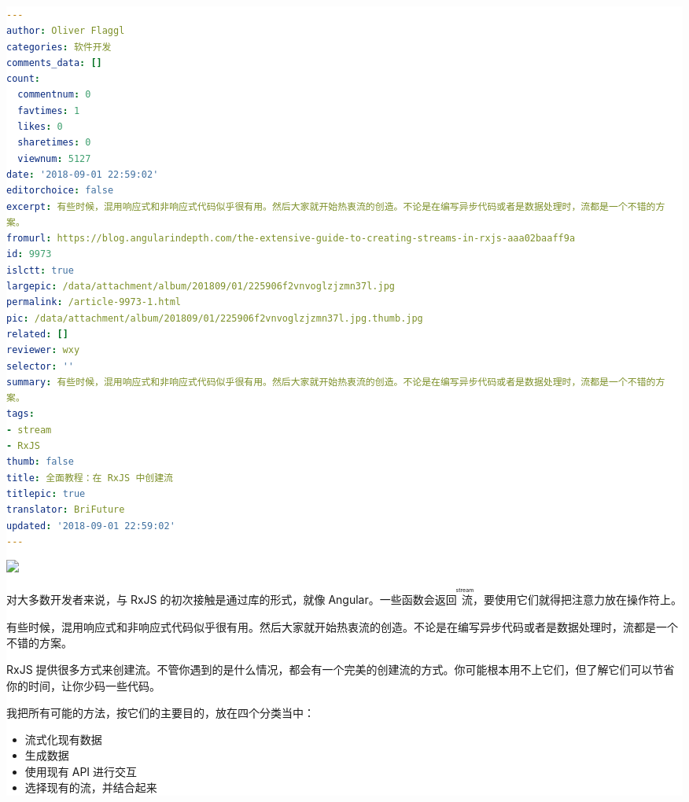 ```yaml
---
author: Oliver Flaggl
categories: 软件开发
comments_data: []
count:
  commentnum: 0
  favtimes: 1
  likes: 0
  sharetimes: 0
  viewnum: 5127
date: '2018-09-01 22:59:02'
editorchoice: false
excerpt: 有些时候，混用响应式和非响应式代码似乎很有用。然后大家就开始热衷流的创造。不论是在编写异步代码或者是数据处理时，流都是一个不错的方案。
fromurl: https://blog.angularindepth.com/the-extensive-guide-to-creating-streams-in-rxjs-aaa02baaff9a
id: 9973
islctt: true
largepic: /data/attachment/album/201809/01/225906f2vnvoglzjzmn37l.jpg
permalink: /article-9973-1.html
pic: /data/attachment/album/201809/01/225906f2vnvoglzjzmn37l.jpg.thumb.jpg
related: []
reviewer: wxy
selector: ''
summary: 有些时候，混用响应式和非响应式代码似乎很有用。然后大家就开始热衷流的创造。不论是在编写异步代码或者是数据处理时，流都是一个不错的方案。
tags:
- stream
- RxJS
thumb: false
title: 全面教程：在 RxJS 中创建流
titlepic: true
translator: BriFuture
updated: '2018-09-01 22:59:02'
---
```


![](/data/attachment/album/201809/01/225906f2vnvoglzjzmn37l.jpg)


对大多数开发者来说，与 RxJS 的初次接触是通过库的形式，就像 Angular。一些函数会返回<ruby> 流 <rt>  stream </rt></ruby>，要使用它们就得把注意力放在操作符上。


有些时候，混用响应式和非响应式代码似乎很有用。然后大家就开始热衷流的创造。不论是在编写异步代码或者是数据处理时，流都是一个不错的方案。


RxJS 提供很多方式来创建流。不管你遇到的是什么情况，都会有一个完美的创建流的方式。你可能根本用不上它们，但了解它们可以节省你的时间，让你少码一些代码。


我把所有可能的方法，按它们的主要目的，放在四个分类当中：


* 流式化现有数据
* 生成数据
* 使用现有 API 进行交互
* 选择现有的流，并结合起来
